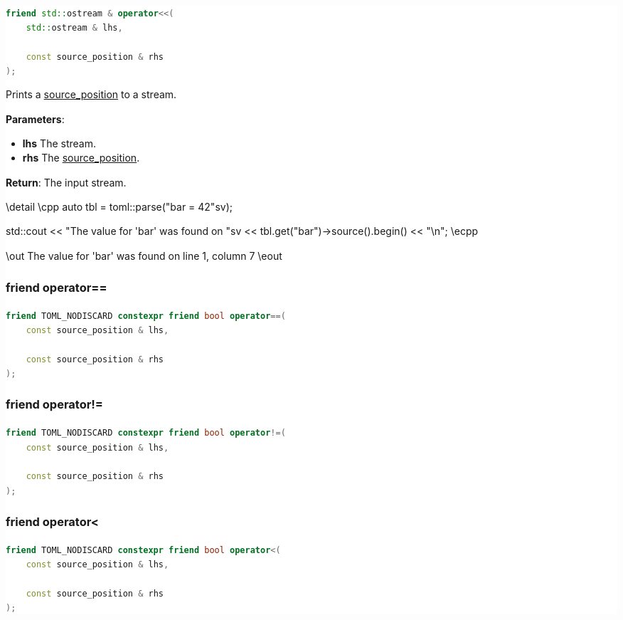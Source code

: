 ```cpp
friend std::ostream & operator<<(
    std::ostream & lhs,

    const source_position & rhs
);
```

Prints a [source_position](/libpalliate/generated/Classes/structsource__position) to a stream. 

**Parameters**: 

  * **lhs** The stream. 
  * **rhs** The [source_position](/libpalliate/generated/Classes/structsource__position).


**Return**: The input stream. 

\detail \cpp auto tbl = toml::parse("bar = 42"sv);

std::cout << "The value for 'bar' was found on "sv << tbl.get("bar")->source().begin() << "\n"; \ecpp

\out The value for 'bar' was found on line 1, column 7 \eout


### friend operator==

```cpp
friend TOML_NODISCARD constexpr friend bool operator==(
    const source_position & lhs,

    const source_position & rhs
);
```


### friend operator!=

```cpp
friend TOML_NODISCARD constexpr friend bool operator!=(
    const source_position & lhs,

    const source_position & rhs
);
```


### friend operator<

```cpp
friend TOML_NODISCARD constexpr friend bool operator<(
    const source_position & lhs,

    const source_position & rhs
);
```

